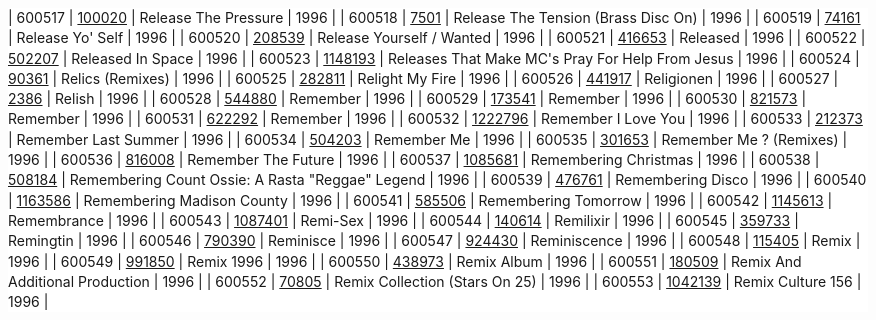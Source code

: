 | 600517 | [100020](https://www.discogs.com/master/100020) | Release The Pressure | 1996 |
| 600518 | [7501](https://www.discogs.com/master/7501) | Release The Tension (Brass Disc On) | 1996 |
| 600519 | [74161](https://www.discogs.com/master/74161) | Release Yo' Self | 1996 |
| 600520 | [208539](https://www.discogs.com/master/208539) | Release Yourself / Wanted | 1996 |
| 600521 | [416653](https://www.discogs.com/master/416653) | Released | 1996 |
| 600522 | [502207](https://www.discogs.com/master/502207) | Released In Space | 1996 |
| 600523 | [1148193](https://www.discogs.com/master/1148193) | Releases That Make MC's Pray For Help From Jesus | 1996 |
| 600524 | [90361](https://www.discogs.com/master/90361) | Relics (Remixes) | 1996 |
| 600525 | [282811](https://www.discogs.com/master/282811) | Relight My Fire | 1996 |
| 600526 | [441917](https://www.discogs.com/master/441917) | Religionen | 1996 |
| 600527 | [2386](https://www.discogs.com/master/2386) | Relish | 1996 |
| 600528 | [544880](https://www.discogs.com/master/544880) | Remember | 1996 |
| 600529 | [173541](https://www.discogs.com/master/173541) | Remember | 1996 |
| 600530 | [821573](https://www.discogs.com/master/821573) | Remember | 1996 |
| 600531 | [622292](https://www.discogs.com/master/622292) | Remember | 1996 |
| 600532 | [1222796](https://www.discogs.com/master/1222796) | Remember I Love You | 1996 |
| 600533 | [212373](https://www.discogs.com/master/212373) | Remember Last Summer | 1996 |
| 600534 | [504203](https://www.discogs.com/master/504203) | Remember Me | 1996 |
| 600535 | [301653](https://www.discogs.com/master/301653) | Remember Me ? (Remixes) | 1996 |
| 600536 | [816008](https://www.discogs.com/master/816008) | Remember The Future | 1996 |
| 600537 | [1085681](https://www.discogs.com/master/1085681) | Remembering Christmas | 1996 |
| 600538 | [508184](https://www.discogs.com/master/508184) | Remembering Count Ossie: A Rasta "Reggae" Legend | 1996 |
| 600539 | [476761](https://www.discogs.com/master/476761) | Remembering Disco | 1996 |
| 600540 | [1163586](https://www.discogs.com/master/1163586) | Remembering Madison County | 1996 |
| 600541 | [585506](https://www.discogs.com/master/585506) | Remembering Tomorrow | 1996 |
| 600542 | [1145613](https://www.discogs.com/master/1145613) | Remembrance | 1996 |
| 600543 | [1087401](https://www.discogs.com/master/1087401) | Remi-Sex | 1996 |
| 600544 | [140614](https://www.discogs.com/master/140614) | Remilixir | 1996 |
| 600545 | [359733](https://www.discogs.com/master/359733) | Remingtin | 1996 |
| 600546 | [790390](https://www.discogs.com/master/790390) | Reminisce | 1996 |
| 600547 | [924430](https://www.discogs.com/master/924430) | Reminiscence | 1996 |
| 600548 | [115405](https://www.discogs.com/master/115405) | Remix | 1996 |
| 600549 | [991850](https://www.discogs.com/master/991850) | Remix 1996 | 1996 |
| 600550 | [438973](https://www.discogs.com/master/438973) | Remix Album | 1996 |
| 600551 | [180509](https://www.discogs.com/master/180509) | Remix And Additional Production | 1996 |
| 600552 | [70805](https://www.discogs.com/master/70805) | Remix Collection (Stars On 25) | 1996 |
| 600553 | [1042139](https://www.discogs.com/master/1042139) | Remix Culture 156 | 1996 |